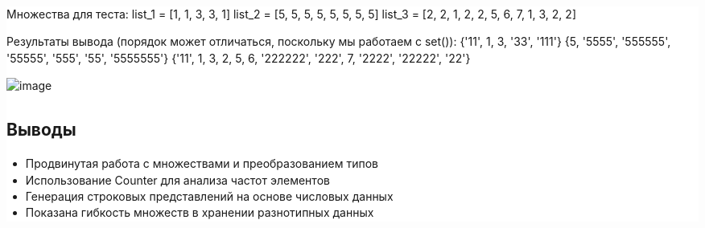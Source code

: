 Множества для теста:
list_1 = [1, 1, 3, 3, 1]
list_2 = [5, 5, 5, 5, 5, 5, 5, 5]
list_3 = [2, 2, 1, 2, 2, 5, 6, 7, 1, 3, 2, 2]

Результаты вывода (порядок может отличаться, поскольку мы работаем с set()):
{'11', 1, 3, '33', '111'}
{5, '5555', '555555', '55555', '555', '55', '5555555'}
{'11', 1, 3, 2, 5, 6, '222222', '222', 7, '2222', '22222', '22'}

<img width="872" height="1031" alt="image" src="https://github.com/user-attachments/assets/5ecd55ed-44e4-452d-95cb-b5d9cb9d9797" />


## Выводы
- Продвинутая работа с множествами и преобразованием типов
- Использование Counter для анализа частот элементов
- Генерация строковых представлений на основе числовых данных
- Показана гибкость множеств в хранении разнотипных данных
